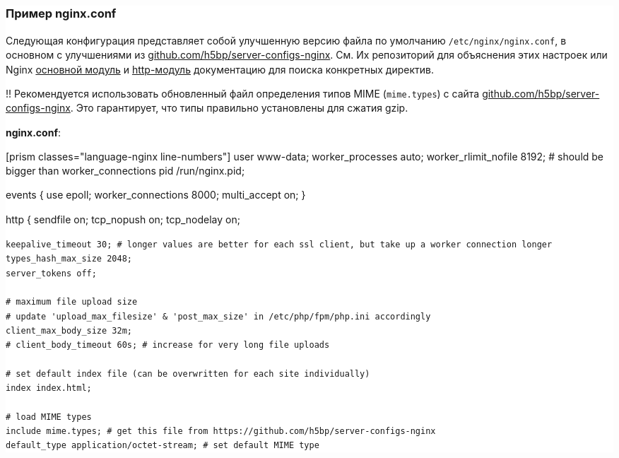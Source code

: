 
### Пример nginx.conf

Следующая конфигурация представляет собой улучшенную версию файла по умолчанию `/etc/nginx/nginx.conf`, в основном с улучшениями из [github.com/h5bp/server-configs-nginx](https://github.com/h5bp/server-configs-nginx). См. Их репозиторий для объяснения этих настроек или Nginx [основной модуль](http://nginx.org/en/docs/ngx_core_module.html) и [http-модуль](http://nginx.org/en/docs/http/ngx_http_core_module.html) документацию для поиска конкретных директив.

!! Рекомендуется использовать обновленный файл определения типов MIME (`mime.types`) с сайта [github.com/h5bp/server-configs-nginx](https://github.com/h5bp/server-configs-nginx). Это гарантирует, что типы правильно установлены для сжатия gzip.

**nginx.conf**:

[prism classes="language-nginx line-numbers"]
user www-data;
worker_processes auto;
worker_rlimit_nofile 8192; # should be bigger than worker_connections
pid /run/nginx.pid;

events {
    use epoll;
    worker_connections 8000;
    multi_accept on;
}

http {
    sendfile on;
    tcp_nopush on;
    tcp_nodelay on;

    keepalive_timeout 30; # longer values are better for each ssl client, but take up a worker connection longer
    types_hash_max_size 2048;
    server_tokens off;

    # maximum file upload size
    # update 'upload_max_filesize' & 'post_max_size' in /etc/php/fpm/php.ini accordingly
    client_max_body_size 32m;
    # client_body_timeout 60s; # increase for very long file uploads

    # set default index file (can be overwritten for each site individually)
    index index.html;

    # load MIME types
    include mime.types; # get this file from https://github.com/h5bp/server-configs-nginx
    default_type application/octet-stream; # set default MIME type
